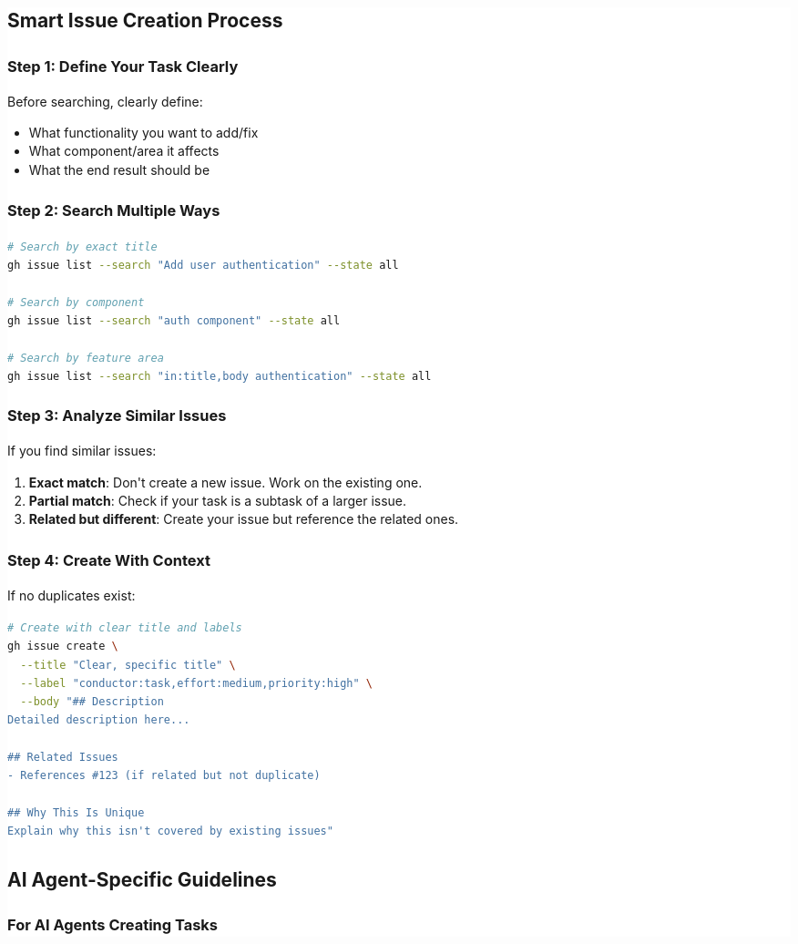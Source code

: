 ## Smart Issue Creation Process

### Step 1: Define Your Task Clearly

Before searching, clearly define:
- What functionality you want to add/fix
- What component/area it affects
- What the end result should be

### Step 2: Search Multiple Ways

```bash
# Search by exact title
gh issue list --search "Add user authentication" --state all

# Search by component
gh issue list --search "auth component" --state all

# Search by feature area
gh issue list --search "in:title,body authentication" --state all
```

### Step 3: Analyze Similar Issues

If you find similar issues:

1. **Exact match**: Don't create a new issue. Work on the existing one.
2. **Partial match**: Check if your task is a subtask of a larger issue.
3. **Related but different**: Create your issue but reference the related ones.

### Step 4: Create With Context

If no duplicates exist:

```bash
# Create with clear title and labels
gh issue create \
  --title "Clear, specific title" \
  --label "conductor:task,effort:medium,priority:high" \
  --body "## Description
Detailed description here...

## Related Issues
- References #123 (if related but not duplicate)

## Why This Is Unique
Explain why this isn't covered by existing issues"
```

## AI Agent-Specific Guidelines

### For AI Agents Creating Tasks

